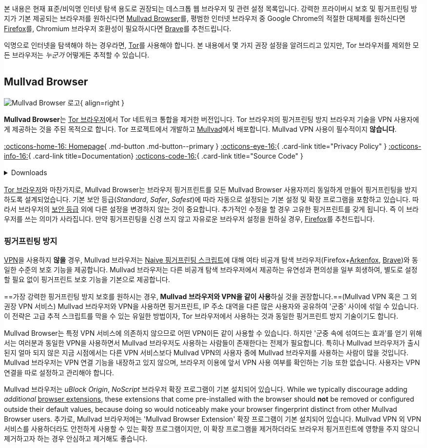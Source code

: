 
본 내용은 현재 표준/비익명 인터넷 탐색 용도로 권장되는 데스크톱 웹 브라우저 및 관련 설정 목록입니다. 강력한 프라이버시 보호 및 핑거프린팅 방지가 기본 제공되는 브라우저를 원하신다면 [Mullvad Browser](#mullvad-browser)를, 평범한 인터넷 브라우저 중 Google Chrome의 적절한 대체제를 원하신다면 [Firefox](#firefox)를, Chromium 브라우저 호환성이 필요하시다면 [Brave](#brave)를 추천드립니다.

익명으로 인터넷을 탐색해야 하는 경우라면, [Tor](tor.md)를 사용해야 합니다. 본 내용에서 몇 가지 권장 설정을 알려드리고 있지만, Tor 브라우저를 제외한 모든 브라우저는 *누군가* 어떻게든 추적할 수 있습니다.

## Mullvad Browser

<div class="admonition recommendation" markdown>

![Mullvad Browser 로고](assets/img/browsers/mullvad_browser.svg){ align=right }

**Mullvad Browser**는 [Tor 브라우저](tor.md#tor-browser)에서 Tor 네트워크 통합을 제거한 버전입니다. Tor 브라우저의 핑거프린팅 방지 브라우저 기술을 VPN 사용자에게 제공하는 것을 주된 목적으로 합니다. Tor 프로젝트에서 개발하고 [Mullvad](vpn.md#mullvad)에서 배포합니다. Mullvad VPN 사용이 필수적이지 **않습니다**.

[:octicons-home-16: Homepage](https://mullvad.net/en/browser){ .md-button .md-button--primary }
[:octicons-eye-16:](https://mullvad.net/en/help/privacy-policy){ .card-link title="Privacy Policy" }
[:octicons-info-16:](https://mullvad.net/en/help/tag/mullvad-browser){ .card-link title=Documentation}
[:octicons-code-16:](https://gitlab.torproject.org/tpo/applications/mullvad-browser){ .card-link title="Source Code" }

<details class="downloads" markdown><summary>Downloads</summary></details>

</div>

[Tor 브라우저](tor.md)와 마찬가지로, Mullvad Browser는 브라우저 핑거프린트를 모든 Mullvad Browser 사용자끼리 동일하게 만들어 핑거프린팅을 방지하도록 설계되었습니다. 기본 보안 등급(*Standard*, *Safer*, *Safest*)에 따라 자동으로 설정되는 기본 설정 및 확장 프로그램을 포함하고 있습니다. 따라서 브라우저의 [보안 등급](https://tb-manual.torproject.org/security-settings) 외에 다른 설정을 변경하지 않는 것이 중요합니다. 추가적인 수정을 할 경우 고유한 핑거프린트를 갖게 됩니다. 즉 이 브라우저를 쓰는 의미가 사라집니다. 만약 핑거프린팅을 신경 쓰지 않고 자유로운 브라우저 설정을 원하실 경우, [Firefox](#firefox)를 추천드립니다.

### 핑거프린팅 방지

[VPN](vpn.md)을 사용하지 **않을** 경우, Mullvad 브라우저는 [Naive 핑거프린팅 스크립트](https://github.com/arkenfox/user.js/wiki/3.3-Overrides-%5BTo-RFP-or-Not%5D#-fingerprinting)에 대해 여타 비공개 탐색 브라우저(Firefox+[Arkenfox](#arkenfox-advanced), [Brave](#brave))와 동일한 수준의 보호 기능을 제공합니다. Mullvad 브라우저는 다른 비공개 탐색 브라우저에서 제공하는 유연성과 편의성을 일부 희생하여, 별도로 설정할 필요 없이 핑거프린트 보호 기능을 기본으로 제공합니다.

==가장 강력한 핑거프린팅 방지 보호를 원하시는 경우, **Mullvad 브라우저와 VPN을 같이 사용**하실 것을 권장합니다.==(Mullvad VPN 혹은 그 외 권장 VPN 서비스) Mullvad 브라우저와 VPN을 사용하면 핑거프린트, IP 주소 대역을 다른 많은 사용자와 공유하여 '군중' 사이에 섞일 수 있습니다. 이 전략은 고급 추적 스크립트를 막을 수 있는 유일한 방법이자, Tor 브라우저에서 사용하는 것과 동일한 핑거프린트 방지 기술이기도 합니다.

Mullvad Browser는 특정 VPN 서비스에 의존하지 않으므로 어떤 VPN이든 같이 사용할 수 있습니다. 하지만 '군중 속에 섞여드는 효과'를 얻기 위해서는 여러분과 동일한 VPN을 사용하면서 Mullvad 브라우저도 사용하는 사람들이 존재한다는 전제가 필요합니다. 특히나 Mullvad 브라우저가 출시된지 얼마 되지 않은 지금 시점에서는 다른 VPN 서비스보다 Mullvad VPN의 사용자 중에 Mullvad 브라우저를 사용하는 사람이 많을 것입니다. Mullvad 브라우저는 VPN 연결 기능을 내장하고 있지 않으며, 브라우저 이용에 앞서 VPN 사용 여부를 확인하는 기능 또한 없습니다. 사용자는 VPN 연결을 따로 설정하고 관리해야 합니다.

Mullvad 브라우저는 *uBlock Origin*, *NoScript* 브라우저 확장 프로그램이 기본 설치되어 있습니다. While we typically discourage adding *additional* [browser extensions](browser-extensions.md), these extensions that come pre-installed with the browser should **not** be removed or configured outside their default values, because doing so would noticeably make your browser fingerprint distinct from other Mullvad Browser users. 추가로, Mullvad 브라우저에는 'Mullvad Browser Extension' 확장 프로그램이 기본 설치되어 있습니다. Mullvad VPN 외 VPN 서비스를 사용하더라도 안전하게 사용할 수 있는 확장 프로그램이지만, 이 확장 프로그램을 제거하더라도 브라우저 핑거프린트에 영향을 주지 않으니 제거하고자 하는 경우 안심하고 제거해도 좋습니다.

